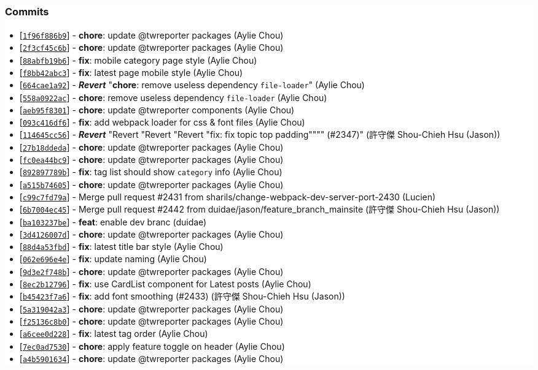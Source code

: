### Commits

- [[`1f96f886b9`](https://github.com/twreporter/twreporter-react/commit/1f96f886b9)] - **chore**: update @twreporter packages (Aylie Chou)
- [[`2f3cf45c6b`](https://github.com/twreporter/twreporter-react/commit/2f3cf45c6b)] - **chore**: update @twreporter packages (Aylie Chou)
- [[`88abfb19b6`](https://github.com/twreporter/twreporter-react/commit/88abfb19b6)] - **fix**: mobile category page style (Aylie Chou)
- [[`f8bb42abc3`](https://github.com/twreporter/twreporter-react/commit/f8bb42abc3)] - **fix**: latest page mobile style (Aylie Chou)
- [[`664cae1a92`](https://github.com/twreporter/twreporter-react/commit/664cae1a92)] - **_Revert_** "**chore**: remove useless dependency `file-loader`" (Aylie Chou)
- [[`558a0922ac`](https://github.com/twreporter/twreporter-react/commit/558a0922ac)] - **chore**: remove useless dependency `file-loader` (Aylie Chou)
- [[`aeb95f8301`](https://github.com/twreporter/twreporter-react/commit/aeb95f8301)] - **chore**: update @twreporter components (Aylie Chou)
- [[`093c416df6`](https://github.com/twreporter/twreporter-react/commit/093c416df6)] - **fix**: add webpack loader for css & font files (Aylie Chou)
- [[`114645cc56`](https://github.com/twreporter/twreporter-react/commit/114645cc56)] - _**Revert**_ "Revert "Revert "Revert "fix: fix topic top padding"""" (#2347)" (許守傑 Shou-Chieh Hsu (Jason))
- [[`27b18ddeda`](https://github.com/twreporter/twreporter-react/commit/27b18ddeda)] - **chore**: update @twreporter packages (Aylie Chou)
- [[`fc0ea44bc9`](https://github.com/twreporter/twreporter-react/commit/fc0ea44bc9)] - **chore**: update @twreporter packages (Aylie Chou)
- [[`892897789b`](https://github.com/twreporter/twreporter-react/commit/892897789b)] - **fix**: tag list should show `category` info (Aylie Chou)
- [[`a515b74605`](https://github.com/twreporter/twreporter-react/commit/a515b74605)] - **chore**: update @twreporter packages (Aylie Chou)
- [[`c99c7fd79a`](https://github.com/twreporter/twreporter-react/commit/c99c7fd79a)] - Merge pull request #2431 from sharils/change-webpack-dev-server-port-2430 (Lucien)
- [[`6b7004ec45`](https://github.com/twreporter/twreporter-react/commit/6b7004ec45)] - Merge pull request #2442 from duidae/jason/feature_branch_mainsite (許守傑 Shou-Chieh Hsu (Jason))
- [[`ba103237be`](https://github.com/twreporter/twreporter-react/commit/ba103237be)] - **feat**: enable dev branc (duidae)
- [[`3d4126007d`](https://github.com/twreporter/twreporter-react/commit/3d4126007d)] - **chore**: update @twreporter packages (Aylie Chou)
- [[`88d4a53fbd`](https://github.com/twreporter/twreporter-react/commit/88d4a53fbd)] - **fix**: latest title bar style (Aylie Chou)
- [[`062e696e4e`](https://github.com/twreporter/twreporter-react/commit/062e696e4e)] - **fix**: update naming (Aylie Chou)
- [[`9d3e2f748b`](https://github.com/twreporter/twreporter-react/commit/9d3e2f748b)] - **chore**: update @twreporter packages (Aylie Chou)
- [[`8ec2b12796`](https://github.com/twreporter/twreporter-react/commit/8ec2b12796)] - **fix**: use CardList component for Latest posts (Aylie Chou)
- [[`b45423f7a6`](https://github.com/twreporter/twreporter-react/commit/b45423f7a6)] - **fix**: add font smoothing (#2433) (許守傑 Shou-Chieh Hsu (Jason))
- [[`5a319042a3`](https://github.com/twreporter/twreporter-react/commit/5a319042a3)] - **chore**: update @twreporter packages (Aylie Chou)
- [[`f25136c8b0`](https://github.com/twreporter/twreporter-react/commit/f25136c8b0)] - **chore**: update @twreporter packages (Aylie Chou)
- [[`a6cee0d228`](https://github.com/twreporter/twreporter-react/commit/a6cee0d228)] - **fix**: latest tag order (Aylie Chou)
- [[`7ec0ad7530`](https://github.com/twreporter/twreporter-react/commit/7ec0ad7530)] - **chore**: apply feature toggle on header (Aylie Chou)
- [[`a4b5901634`](https://github.com/twreporter/twreporter-react/commit/a4b5901634)] - **chore**: update @twreporter packages (Aylie Chou)
